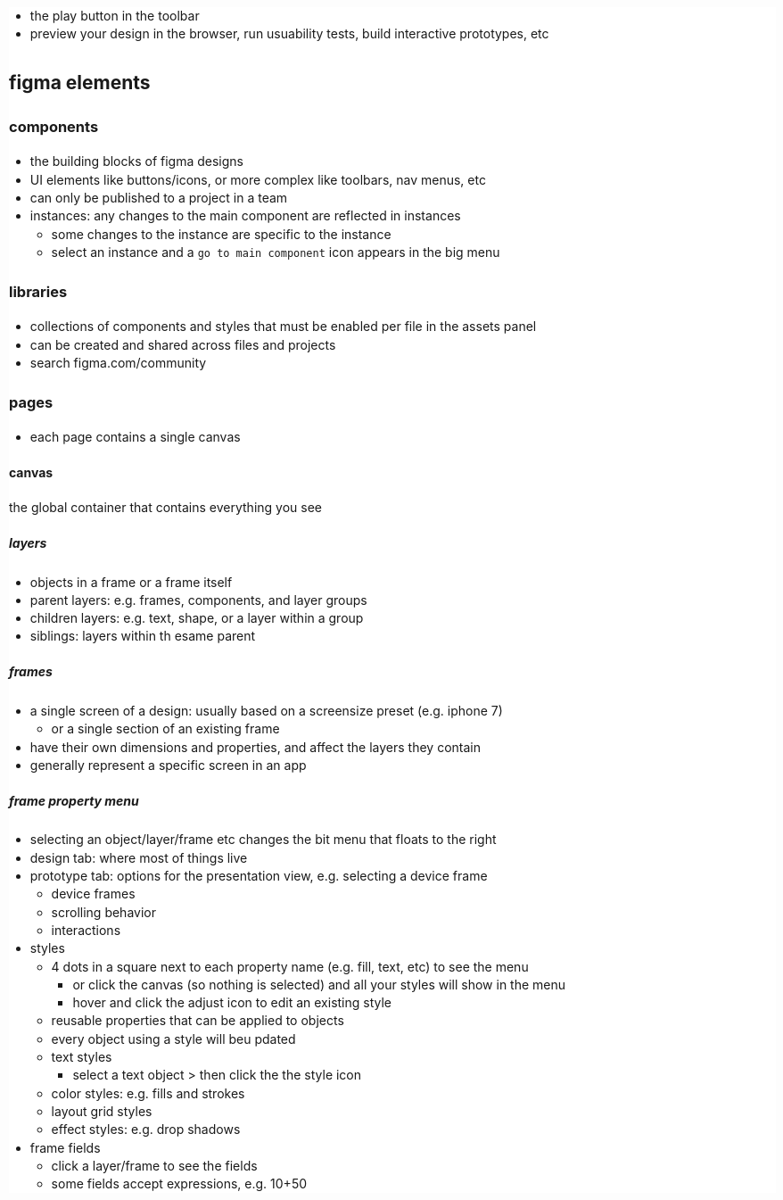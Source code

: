 - the play button in the toolbar
- preview your design in the browser, run usuability tests, build interactive prototypes, etc

## figma elements

### components

- the building blocks of figma designs
- UI elements like buttons/icons, or more complex like toolbars, nav menus, etc
- can only be published to a project in a team
- instances: any changes to the main component are reflected in instances
  - some changes to the instance are specific to the instance
  - select an instance and a `go to main component` icon appears in the big menu

### libraries

- collections of components and styles that must be enabled per file in the assets panel
- can be created and shared across files and projects
- search figma.com/community

### pages

- each page contains a single canvas

#### canvas

the global container that contains everything you see

##### layers

- objects in a frame or a frame itself
- parent layers: e.g. frames, components, and layer groups
- children layers: e.g. text, shape, or a layer within a group
- siblings: layers within th esame parent

##### frames

- a single screen of a design: usually based on a screensize preset (e.g. iphone 7)
  - or a single section of an existing frame
- have their own dimensions and properties, and affect the layers they contain
- generally represent a specific screen in an app

##### frame property menu

- selecting an object/layer/frame etc changes the bit menu that floats to the right
- design tab: where most of things live
- prototype tab: options for the presentation view, e.g. selecting a device frame
  - device frames
  - scrolling behavior
  - interactions
- styles
  - 4 dots in a square next to each property name (e.g. fill, text, etc) to see the menu
    - or click the canvas (so nothing is selected) and all your styles will show in the menu
    - hover and click the adjust icon to edit an existing style
  - reusable properties that can be applied to objects
  - every object using a style will beu pdated
  - text styles
    - select a text object > then click the the style icon
  - color styles: e.g. fills and strokes
  - layout grid styles
  - effect styles: e.g. drop shadows
- frame fields
  - click a layer/frame to see the fields
  - some fields accept expressions, e.g. 10+50
